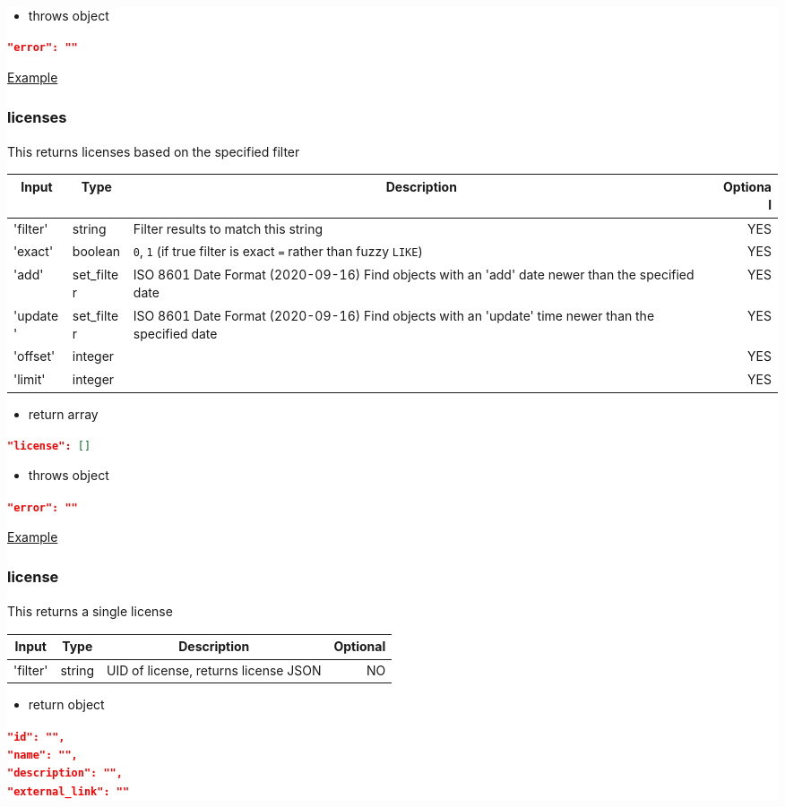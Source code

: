 * throws object

```JSON
"error": ""
```

[Example](https://raw.githubusercontent.com/ampache/python3-ampache/018d2c397e2bfef4b6e0a7792b7558bd20c814d0/docs/json-responses/user_delete.json)

### licenses

This returns licenses based on the specified filter

| Input    | Type       | Description                                                                                        | Optional |
|----------|------------|----------------------------------------------------------------------------------------------------|---------:|
| 'filter' | string     | Filter results to match this string                                                                |      YES |
| 'exact'  | boolean    | `0`, `1` (if true filter is exact `=` rather than fuzzy `LIKE`)                                    |      YES |
| 'add'    | set_filter | ISO 8601 Date Format (2020-09-16) Find objects with an 'add' date newer than the specified date    |      YES |
| 'update' | set_filter | ISO 8601 Date Format (2020-09-16) Find objects with an 'update' time newer than the specified date |      YES |
| 'offset' | integer    |                                                                                                    |      YES |
| 'limit'  | integer    |                                                                                                    |      YES |

* return array

```JSON
"license": []
```

* throws object

```JSON
"error": ""
```

[Example](https://raw.githubusercontent.com/ampache/python3-ampache/018d2c397e2bfef4b6e0a7792b7558bd20c814d0/docs/json-responses/licenses.json)

### license

This returns a single license

| Input    | Type   | Description                          | Optional |
|----------|--------|--------------------------------------|---------:|
| 'filter' | string | UID of license, returns license JSON |       NO |

* return object

```JSON
"id": "",
"name": "",
"description": "",
"external_link": ""
```
